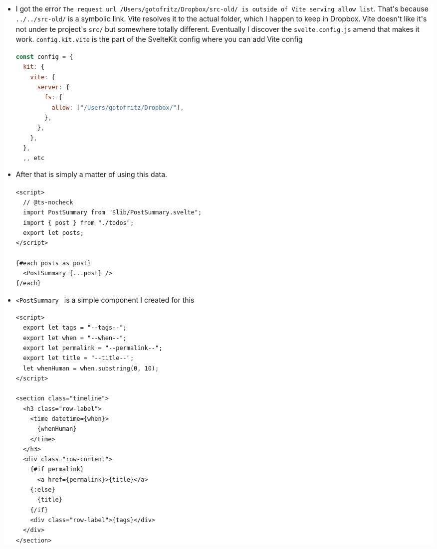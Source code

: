 - I got the error `The request url /Users/gotofritz/Dropbox/src-old/ is outside of Vite serving allow list`. That's because `../../src-old/` is a symbolic link. Vite resolves it to the actual folder, which I happen to keep in Dropbox. Vite doesn't like it's not under te project's `src/` but somewhere totally different. Eventually I discover the `svelte.config.js` amend that makes it work. `config.kit.vite` is the part of the SvelteKit config where you can add Vite config

  ```js
  const config = {
    kit: {
      vite: {
        server: {
          fs: {
            allow: ["/Users/gotofritz/Dropbox/"],
          },
        },
      },
    },
    ,, etc
  ```

- After that is simply a matter of using this data.

  ```svelte
  <script>
    // @ts-nocheck
    import PostSummary from "$lib/PostSummary.svelte";
    import { post } from "./todos";
    export let posts;
  </script>

  {#each posts as post}
    <PostSummary {...post} />
  {/each}
  ```

- `<PostSummary ` is a simple component I created for this

  ```svelte
  <script>
    export let tags = "--tags--";
    export let when = "--when--";
    export let permalink = "--permalink--";
    export let title = "--title--";
    let whenHuman = when.substring(0, 10);
  </script>

  <section class="timeline">
    <h3 class="row-label">
      <time datetime={when}>
        {whenHuman}
      </time>
    </h3>
    <div class="row-content">
      {#if permalink}
        <a href={permalink}>{title}</a>
      {:else}
        {title}
      {/if}
      <div class="row-label">{tags}</div>
    </div>
  </section>
  ```
